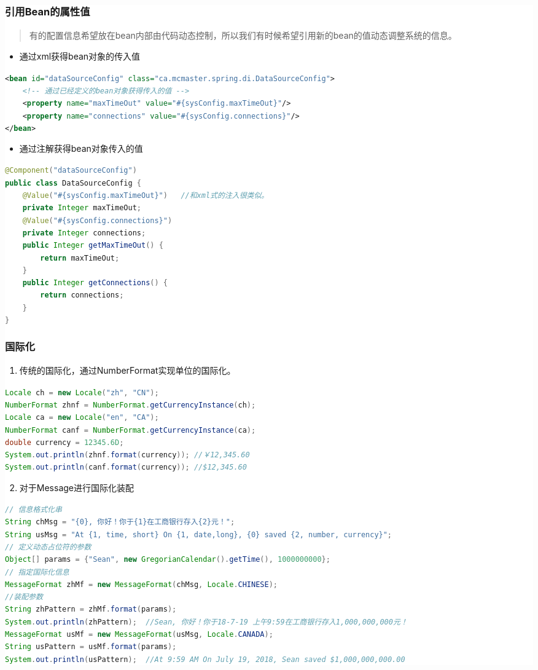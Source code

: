 ### 引用Bean的属性值
> 有的配置信息希望放在bean内部由代码动态控制，所以我们有时候希望引用新的bean的值动态调整系统的信息。

* 通过xml获得bean对象的传入值
```xml
<bean id="dataSourceConfig" class="ca.mcmaster.spring.di.DataSourceConfig">
	<!-- 通过已经定义的bean对象获得传入的值 -->
    <property name="maxTimeOut" value="#{sysConfig.maxTimeOut}"/>
    <property name="connections" value="#{sysConfig.connections}"/>
</bean>
```

* 通过注解获得bean对象传入的值
```Java
@Component("dataSourceConfig")
public class DataSourceConfig {
	@Value("#{sysConfig.maxTimeOut}")	//和xml式的注入很类似。
	private Integer maxTimeOut;
	@Value("#{sysConfig.connections}")
	private Integer connections;
	public Integer getMaxTimeOut() {
		return maxTimeOut;
	}
	public Integer getConnections() {
		return connections;
	}
}
```

### 国际化
1. 传统的国际化，通过NumberFormat实现单位的国际化。
```Java
Locale ch = new Locale("zh", "CN");
NumberFormat zhnf = NumberFormat.getCurrencyInstance(ch);
Locale ca = new Locale("en", "CA");
NumberFormat canf = NumberFormat.getCurrencyInstance(ca);
double currency = 12345.6D;
System.out.println(zhnf.format(currency)); //￥12,345.60
System.out.println(canf.format(currency)); //$12,345.60
```

2. 对于Message进行国际化装配
```Java
// 信息格式化串
String chMsg = "{0}, 你好！你于{1}在工商银行存入{2}元！";
String usMsg = "At {1, time, short} On {1, date,long}, {0} saved {2, number, currency}";
// 定义动态占位符的参数
Object[] params = {"Sean", new GregorianCalendar().getTime(), 1000000000};
// 指定国际化信息
MessageFormat zhMf = new MessageFormat(chMsg, Locale.CHINESE);
//装配参数
String zhPattern = zhMf.format(params);
System.out.println(zhPattern);	//Sean, 你好！你于18-7-19 上午9:59在工商银行存入1,000,000,000元！
MessageFormat usMf = new MessageFormat(usMsg, Locale.CANADA);
String usPattern = usMf.format(params);
System.out.println(usPattern);	//At 9:59 AM On July 19, 2018, Sean saved $1,000,000,000.00
```
